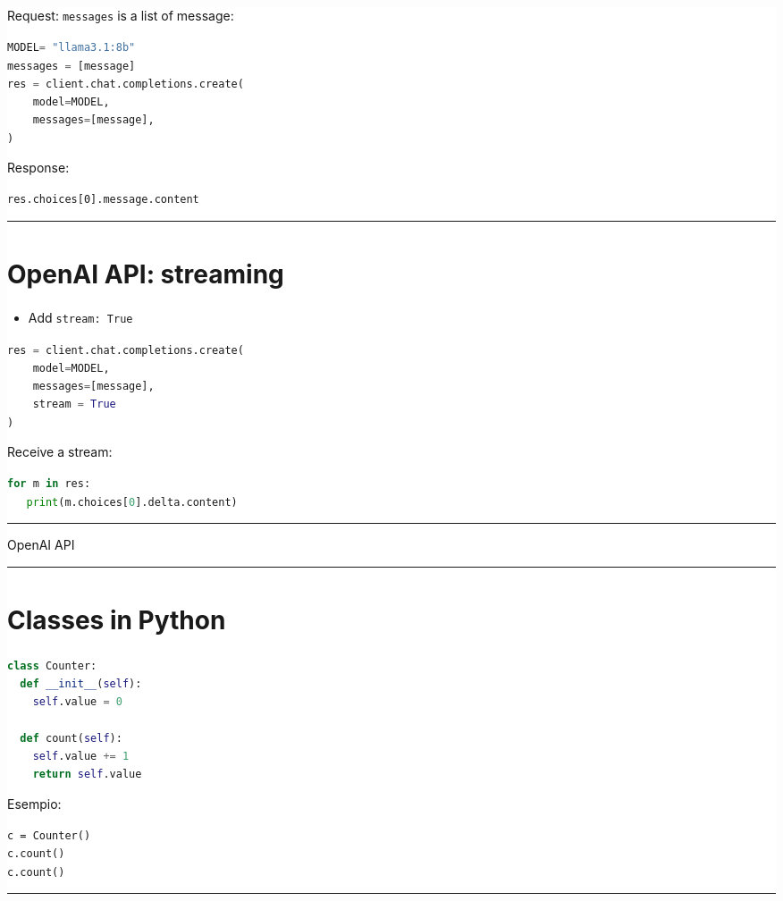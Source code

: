  Request: `messages` is a list of message:

```python
MODEL= "llama3.1:8b"
messages = [message]
res = client.chat.completions.create(
    model=MODEL,
    messages=[message],
)
```
Response:
```
res.choices[0].message.content
```
---

# OpenAI API: streaming

- Add `stream: True`

```python
res = client.chat.completions.create(
    model=MODEL,
    messages=[message],
    stream = True
)
```
Receive a stream:

```python
for m in res: 
   print(m.choices[0].delta.content)
```

---

<div class="title">OpenAI API</div>

---

# Classes in Python

```python
class Counter:
  def __init__(self):
    self.value = 0

  def count(self):
    self.value += 1
    return self.value
```
Esempio:
```
c = Counter()
c.count()
c.count()
```

---